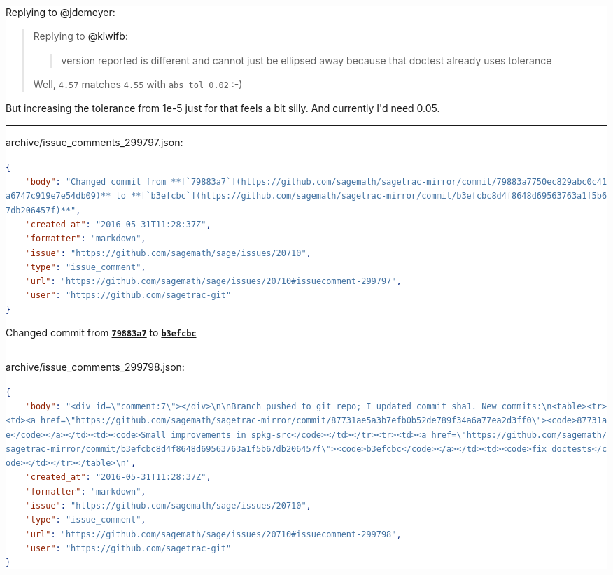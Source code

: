 Replying to [@jdemeyer](#comment%3A5):
> Replying to [@kiwifb](#comment%3A3):
> > version reported is different and cannot just be ellipsed away because that doctest already uses tolerance
> 
> 
> Well, `4.57` matches `4.55` with `abs tol 0.02` :-)

But increasing the tolerance from 1e-5 just for that feels a bit silly. And currently I'd need 0.05.



---

archive/issue_comments_299797.json:
```json
{
    "body": "Changed commit from **[`79883a7`](https://github.com/sagemath/sagetrac-mirror/commit/79883a7750ec829abc0c41a6747c919e7e54db09)** to **[`b3efcbc`](https://github.com/sagemath/sagetrac-mirror/commit/b3efcbc8d4f8648d69563763a1f5b67db206457f)**",
    "created_at": "2016-05-31T11:28:37Z",
    "formatter": "markdown",
    "issue": "https://github.com/sagemath/sage/issues/20710",
    "type": "issue_comment",
    "url": "https://github.com/sagemath/sage/issues/20710#issuecomment-299797",
    "user": "https://github.com/sagetrac-git"
}
```

Changed commit from **[`79883a7`](https://github.com/sagemath/sagetrac-mirror/commit/79883a7750ec829abc0c41a6747c919e7e54db09)** to **[`b3efcbc`](https://github.com/sagemath/sagetrac-mirror/commit/b3efcbc8d4f8648d69563763a1f5b67db206457f)**



---

archive/issue_comments_299798.json:
```json
{
    "body": "<div id=\"comment:7\"></div>\n\nBranch pushed to git repo; I updated commit sha1. New commits:\n<table><tr><td><a href=\"https://github.com/sagemath/sagetrac-mirror/commit/87731ae5a3b7efb0b52de789f34a6a77ea2d3ff0\"><code>87731ae</code></a></td><td><code>Small improvements in spkg-src</code></td></tr><tr><td><a href=\"https://github.com/sagemath/sagetrac-mirror/commit/b3efcbc8d4f8648d69563763a1f5b67db206457f\"><code>b3efcbc</code></a></td><td><code>fix doctests</code></td></tr></table>\n",
    "created_at": "2016-05-31T11:28:37Z",
    "formatter": "markdown",
    "issue": "https://github.com/sagemath/sage/issues/20710",
    "type": "issue_comment",
    "url": "https://github.com/sagemath/sage/issues/20710#issuecomment-299798",
    "user": "https://github.com/sagetrac-git"
}
```
